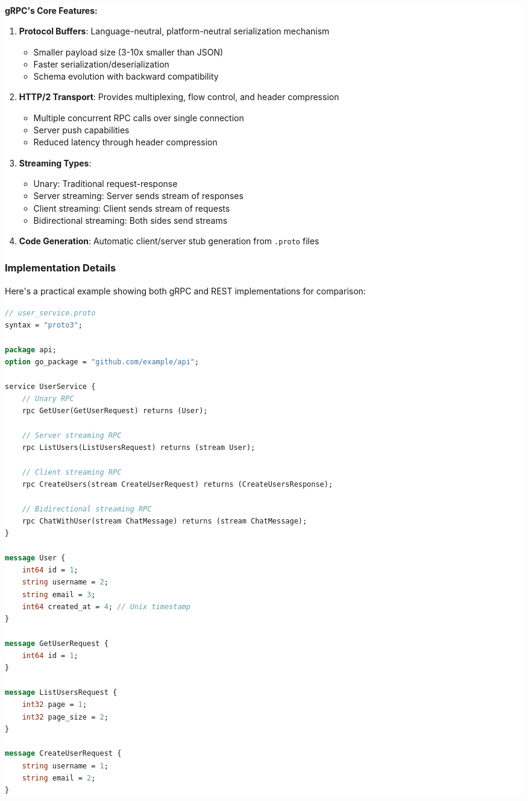 **gRPC's Core Features:**

1. **Protocol Buffers**: Language-neutral, platform-neutral serialization mechanism
   - Smaller payload size (3-10x smaller than JSON)
   - Faster serialization/deserialization
   - Schema evolution with backward compatibility

2. **HTTP/2 Transport**: Provides multiplexing, flow control, and header compression
   - Multiple concurrent RPC calls over single connection
   - Server push capabilities
   - Reduced latency through header compression

3. **Streaming Types**:
   - Unary: Traditional request-response
   - Server streaming: Server sends stream of responses
   - Client streaming: Client sends stream of requests
   - Bidirectional streaming: Both sides send streams

4. **Code Generation**: Automatic client/server stub generation from `.proto` files

### Implementation Details

Here's a practical example showing both gRPC and REST implementations for comparison:

```protobuf
// user_service.proto
syntax = "proto3";

package api;
option go_package = "github.com/example/api";

service UserService {
    // Unary RPC
    rpc GetUser(GetUserRequest) returns (User);
    
    // Server streaming RPC
    rpc ListUsers(ListUsersRequest) returns (stream User);
    
    // Client streaming RPC
    rpc CreateUsers(stream CreateUserRequest) returns (CreateUsersResponse);
    
    // Bidirectional streaming RPC
    rpc ChatWithUser(stream ChatMessage) returns (stream ChatMessage);
}

message User {
    int64 id = 1;
    string username = 2;
    string email = 3;
    int64 created_at = 4; // Unix timestamp
}

message GetUserRequest {
    int64 id = 1;
}

message ListUsersRequest {
    int32 page = 1;
    int32 page_size = 2;
}

message CreateUserRequest {
    string username = 1;
    string email = 2;
}

```